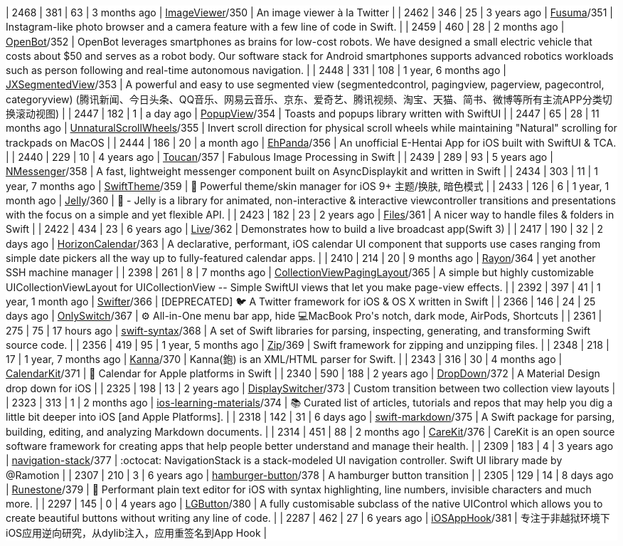 | 2468 | 381 | 63 | 3 months ago | [ImageViewer](https://github.com/Krisiacik/ImageViewer)/350 | An image viewer à la Twitter |
| 2462 | 346 | 25 | 3 years ago | [Fusuma](https://github.com/ytakzk/Fusuma)/351 | Instagram-like photo browser and a camera feature with a few line of code in Swift. |
| 2459 | 460 | 28 | 2 months ago | [OpenBot](https://github.com/isl-org/OpenBot)/352 | OpenBot leverages smartphones as brains for low-cost robots. We have designed a small electric vehicle that costs about $50 and serves as a robot body. Our software stack for Android smartphones supports advanced robotics workloads such as person following and real-time autonomous navigation. |
| 2448 | 331 | 108 | 1 year, 6 months ago | [JXSegmentedView](https://github.com/pujiaxin33/JXSegmentedView)/353 | A powerful and easy to use segmented view (segmentedcontrol, pagingview, pagerview, pagecontrol, categoryview) (腾讯新闻、今日头条、QQ音乐、网易云音乐、京东、爱奇艺、腾讯视频、淘宝、天猫、简书、微博等所有主流APP分类切换滚动视图) |
| 2447 | 182 | 1 | a day ago | [PopupView](https://github.com/exyte/PopupView)/354 | Toasts and popups library written with SwiftUI |
| 2447 | 65 | 28 | 11 months ago | [UnnaturalScrollWheels](https://github.com/ther0n/UnnaturalScrollWheels)/355 | Invert scroll direction for physical scroll wheels while maintaining "Natural" scrolling for trackpads on MacOS |
| 2444 | 186 | 20 | a month ago | [EhPanda](https://github.com/EhPanda-Team/EhPanda)/356 | An unofficial E-Hentai App for iOS built with SwiftUI & TCA. |
| 2440 | 229 | 10 | 4 years ago | [Toucan](https://github.com/gavinbunney/Toucan)/357 | Fabulous Image Processing in Swift |
| 2439 | 289 | 93 | 5 years ago | [NMessenger](https://github.com/eBay/NMessenger)/358 | A fast, lightweight messenger component built on AsyncDisplaykit and written in Swift |
| 2434 | 303 | 11 | 1 year, 7 months ago | [SwiftTheme](https://github.com/wxxsw/SwiftTheme)/359 | 🎨 Powerful theme/skin manager for iOS 9+ 主题/换肤, 暗色模式 |
| 2433 | 126 | 6 | 1 year, 1 month ago | [Jelly](https://github.com/SebastianBoldt/Jelly)/360 | 🌊 - Jelly is a library for animated, non-interactive & interactive viewcontroller  transitions and presentations with the focus on a simple and yet flexible API. |
| 2423 | 182 | 23 | 2 years ago | [Files](https://github.com/JohnSundell/Files)/361 | A nicer way to handle files & folders in Swift |
| 2422 | 434 | 23 | 6 years ago | [Live](https://github.com/ltebean/Live)/362 | Demonstrates how to build a live broadcast app(Swift 3) |
| 2417 | 190 | 32 | 2 days ago | [HorizonCalendar](https://github.com/airbnb/HorizonCalendar)/363 | A declarative, performant, iOS calendar UI component that supports use cases ranging from simple date pickers all the way up to fully-featured calendar apps. |
| 2410 | 214 | 20 | 9 months ago | [Rayon](https://github.com/Lakr233/Rayon)/364 | yet another SSH machine manager |
| 2398 | 261 | 8 | 7 months ago | [CollectionViewPagingLayout](https://github.com/amirdew/CollectionViewPagingLayout)/365 | A simple but highly customizable UICollectionViewLayout for UICollectionView -- Simple SwiftUI views that let you make page-view effects. |
| 2392 | 397 | 41 | 1 year, 1 month ago | [Swifter](https://github.com/mattdonnelly/Swifter)/366 | [DEPRECATED] :bird: A Twitter framework for iOS & OS X written in Swift |
| 2366 | 146 | 24 | 25 days ago | [OnlySwitch](https://github.com/jacklandrin/OnlySwitch)/367 | ⚙️ All-in-One menu bar app, hide 💻MacBook Pro's notch, dark mode, AirPods, Shortcuts |
| 2361 | 275 | 75 | 17 hours ago | [swift-syntax](https://github.com/apple/swift-syntax)/368 | A set of Swift libraries for parsing, inspecting, generating, and transforming Swift source code. |
| 2356 | 419 | 95 | 1 year, 5 months ago | [Zip](https://github.com/marmelroy/Zip)/369 | Swift framework for zipping and unzipping files. |
| 2348 | 218 | 17 | 1 year, 7 months ago | [Kanna](https://github.com/tid-kijyun/Kanna)/370 | Kanna(鉋) is an XML/HTML parser for Swift. |
| 2343 | 316 | 30 | 4 months ago | [CalendarKit](https://github.com/richardtop/CalendarKit)/371 | 📅 Calendar for Apple platforms in Swift |
| 2340 | 590 | 188 | 2 years ago | [DropDown](https://github.com/AssistoLab/DropDown)/372 | A Material Design drop down for iOS |
| 2325 | 198 | 13 | 2 years ago | [DisplaySwitcher](https://github.com/Yalantis/DisplaySwitcher)/373 | Custom transition between two collection view layouts |
| 2323 | 313 | 1 | 2 months ago | [ios-learning-materials](https://github.com/eleev/ios-learning-materials)/374 | 📚 Curated list of articles, tutorials and repos that may help you dig a little bit deeper into iOS [and Apple Platforms]. |
| 2318 | 142 | 31 | 6 days ago | [swift-markdown](https://github.com/apple/swift-markdown)/375 | A Swift package for parsing, building, editing, and analyzing Markdown documents. |
| 2314 | 451 | 88 | 2 months ago | [CareKit](https://github.com/carekit-apple/CareKit)/376 | CareKit is an open source software framework for creating apps that help people better understand and manage their health. |
| 2309 | 183 | 4 | 3 years ago | [navigation-stack](https://github.com/Ramotion/navigation-stack)/377 | :octocat: NavigationStack is a stack-modeled UI navigation controller. Swift UI library made by @Ramotion |
| 2307 | 210 | 3 | 6 years ago | [hamburger-button](https://github.com/robb/hamburger-button)/378 | A hamburger button transition |
| 2305 | 129 | 14 | 8 days ago | [Runestone](https://github.com/simonbs/Runestone)/379 | 📝 Performant plain text editor for iOS with syntax highlighting, line numbers, invisible characters and much more. |
| 2297 | 145 | 0 | 4 years ago | [LGButton](https://github.com/loregr/LGButton)/380 | A fully customisable subclass of the native UIControl which allows you to create beautiful buttons without writing any line of code. |
| 2287 | 462 | 27 | 6 years ago | [iOSAppHook](https://github.com/Urinx/iOSAppHook)/381 | 专注于非越狱环境下iOS应用逆向研究，从dylib注入，应用重签名到App Hook |